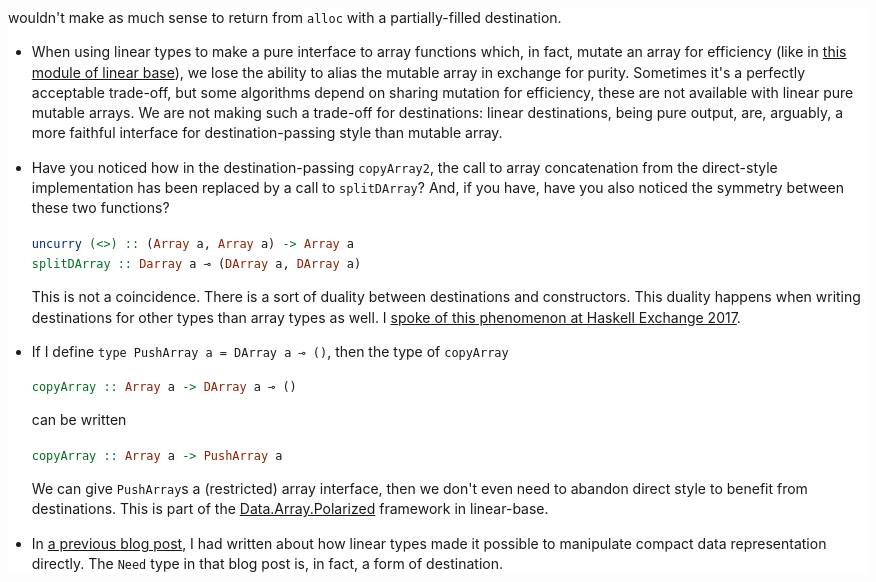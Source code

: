   wouldn't make as much sense to return from `alloc` with a
  partially-filled destination.
- When using linear types to make a pure interface to array functions
  which, in fact, mutate an array for efficiency (like in [this module
  of linear
  base](https://github.com/tweag/linear-base/blob/191badef5c92aaa44a7f311b0c9978fc144622f1/src/Data/Array/Mutable/Linear.hs)),
  we lose the ability to alias the mutable array in exchange for
  purity. Sometimes it's a perfectly acceptable trade-off, but some
  algorithms depend on sharing mutation for efficiency, these are not
  available with linear pure mutable arrays. We are not making such a
  trade-off for destinations: linear destinations, being pure output,
  are, arguably, a more faithful interface for destination-passing
  style than mutable array.
- Have you noticed how in the destination-passing `copyArray2`, the
  call to array concatenation from the direct-style implementation has
  been replaced by a call to `splitDArray`? And, if you have, have you
  also noticed the symmetry between these two functions?

  ```haskell
  uncurry (<>) :: (Array a, Array a) -> Array a
  splitDArray :: Darray a ⊸ (DArray a, DArray a)
  ```

  This is not a coincidence. There is a sort of duality between
  destinations and constructors. This duality happens when writing
  destinations for other types than array types as well. I [spoke of this
  phenomenon at Haskell Exchange 2017][hx-2017].

- If I define `type PushArray a = DArray a ⊸ ()`, then the type of
  `copyArray`
  ```haskell
  copyArray :: Array a -> DArray a ⊸ ()
  ```
  can be written
  ```haskell
  copyArray :: Array a -> PushArray a
  ```
  We can give `PushArray`s a (restricted) array interface, then we don't
  even need to abandon direct style to benefit from destinations. This
  is part of the
  [Data.Array.Polarized](https://github.com/tweag/linear-base/blob/8642e4209ffd663e1f1f35ddd977da0d073fa1af/src/Data/Array/Polarized.hs)
  framework in linear-base.
- In [a previous blog
  post](https://www.tweag.io/blog/2017-08-24-linear-types-packed-data/),
  I had written about how linear types made it possible to manipulate
  compact data representation directly. The `Need` type in that blog
  post is, in fact, a form of destination.

[linear-types]: https://www.tweag.io/blog/tags/linear-types
[dps-msr]: https://dl.acm.org/doi/abs/10.1145/3122948.3122949
[hx-2017]: https://skillsmatter.com/skillscasts/10637-distributed-programming-with-linear-types
[vector]: https://hackage.haskell.org/package/vector
